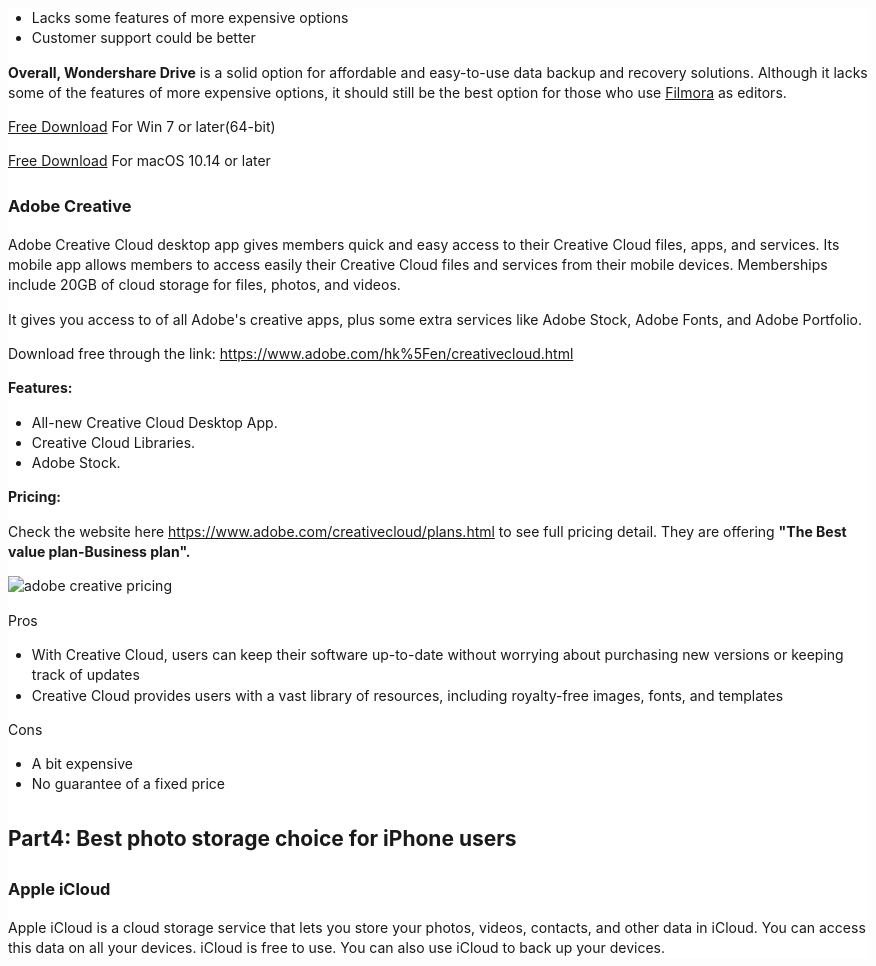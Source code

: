 * Lacks some features of more expensive options
* Customer support could be better

**Overall, Wondershare Drive** is a solid option for affordable and easy-to-use data backup and recovery solutions. Although it lacks some of the features of more expensive options, it should still be the best option for those who use [Filmora](https://tools.techidaily.com/wondershare/filmora/download/) as editors.

[Free Download](https://tools.techidaily.com/wondershare/filmora/download/) For Win 7 or later(64-bit)

[Free Download](https://tools.techidaily.com/wondershare/filmora/download/) For macOS 10.14 or later

### Adobe Creative

Adobe Creative Cloud desktop app gives members quick and easy access to their Creative Cloud files, apps, and services. Its mobile app allows members to access easily their Creative Cloud files and services from their mobile devices. Memberships include 20GB of cloud storage for files, photos, and videos.

It gives you access to of all Adobe's creative apps, plus some extra services like Adobe Stock, Adobe Fonts, and Adobe Portfolio.

Download free through the link: <https://www.adobe.com/hk%5Fen/creativecloud.html>

**Features:**

* All-new Creative Cloud Desktop App.
* Creative Cloud Libraries.
* Adobe Stock.

**Pricing:**

Check the website here <https://www.adobe.com/creativecloud/plans.html> to see full pricing detail. They are offering **"The Best value plan-Business plan".**

![adobe creative pricing](https://images.wondershare.com/filmora/article-images/2022/11/cloud-storage-11.jpg)

 Pros

* With Creative Cloud, users can keep their software up-to-date without worrying about purchasing new versions or keeping track of updates
* Creative Cloud provides users with a vast library of resources, including royalty-free images, fonts, and templates

 Cons

* A bit expensive
* No guarantee of a fixed price

## Part4: Best photo storage choice for iPhone users

### Apple iCloud

Apple iCloud is a cloud storage service that lets you store your photos, videos, contacts, and other data in iCloud. You can access this data on all your devices. iCloud is free to use. You can also use iCloud to back up your devices.
